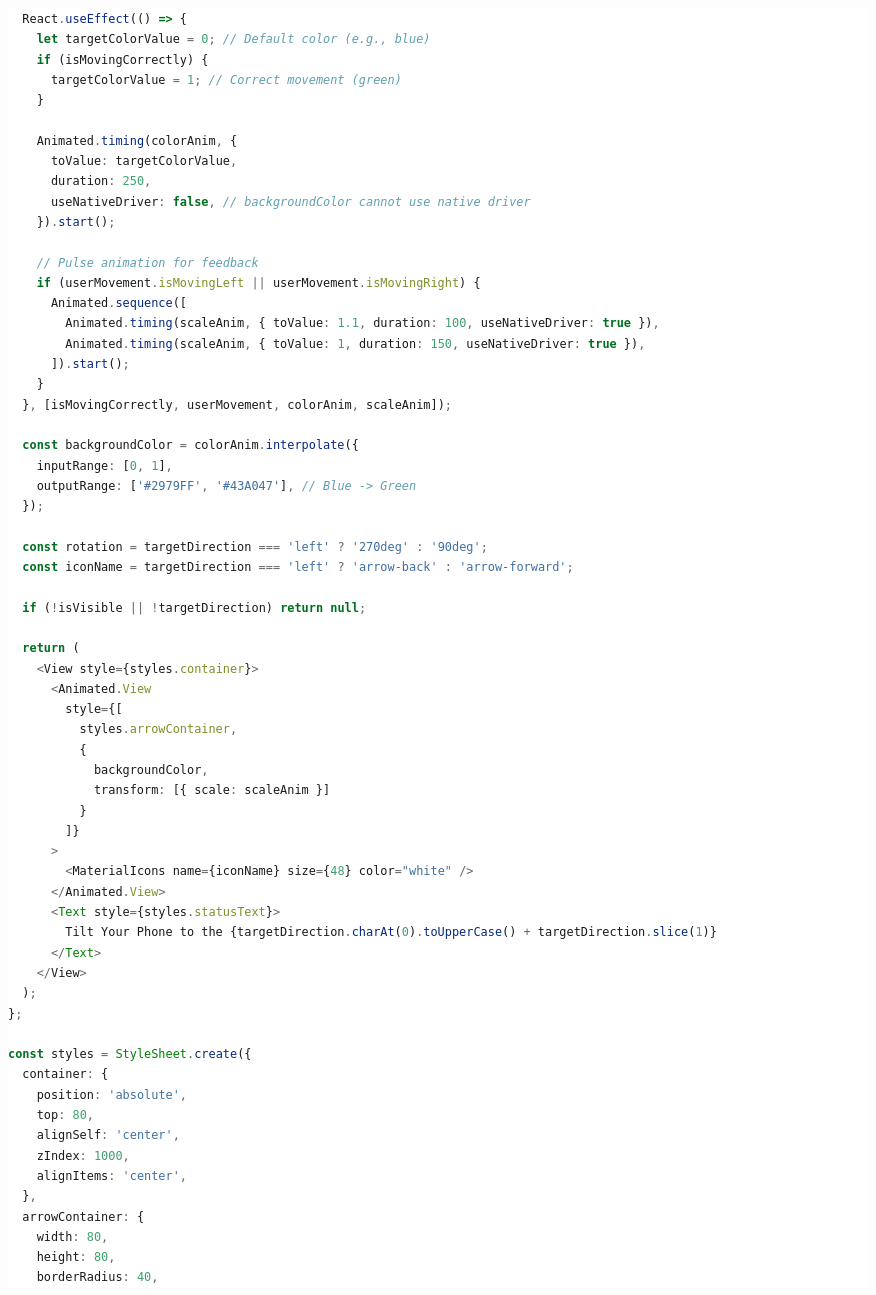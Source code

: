 ```typescript
  React.useEffect(() => {
    let targetColorValue = 0; // Default color (e.g., blue)
    if (isMovingCorrectly) {
      targetColorValue = 1; // Correct movement (green)
    }

    Animated.timing(colorAnim, {
      toValue: targetColorValue,
      duration: 250,
      useNativeDriver: false, // backgroundColor cannot use native driver
    }).start();

    // Pulse animation for feedback
    if (userMovement.isMovingLeft || userMovement.isMovingRight) {
      Animated.sequence([
        Animated.timing(scaleAnim, { toValue: 1.1, duration: 100, useNativeDriver: true }),
        Animated.timing(scaleAnim, { toValue: 1, duration: 150, useNativeDriver: true }),
      ]).start();
    }
  }, [isMovingCorrectly, userMovement, colorAnim, scaleAnim]);

  const backgroundColor = colorAnim.interpolate({
    inputRange: [0, 1],
    outputRange: ['#2979FF', '#43A047'], // Blue -> Green
  });

  const rotation = targetDirection === 'left' ? '270deg' : '90deg';
  const iconName = targetDirection === 'left' ? 'arrow-back' : 'arrow-forward';

  if (!isVisible || !targetDirection) return null;

  return (
    <View style={styles.container}>
      <Animated.View 
        style={[
          styles.arrowContainer, 
          { 
            backgroundColor,
            transform: [{ scale: scaleAnim }] 
          }
        ]}
      >
        <MaterialIcons name={iconName} size={48} color="white" />
      </Animated.View>
      <Text style={styles.statusText}>
        Tilt Your Phone to the {targetDirection.charAt(0).toUpperCase() + targetDirection.slice(1)}
      </Text>
    </View>
  );
};

const styles = StyleSheet.create({
  container: {
    position: 'absolute',
    top: 80,
    alignSelf: 'center',
    zIndex: 1000,
    alignItems: 'center',
  },
  arrowContainer: {
    width: 80,
    height: 80,
    borderRadius: 40,
```